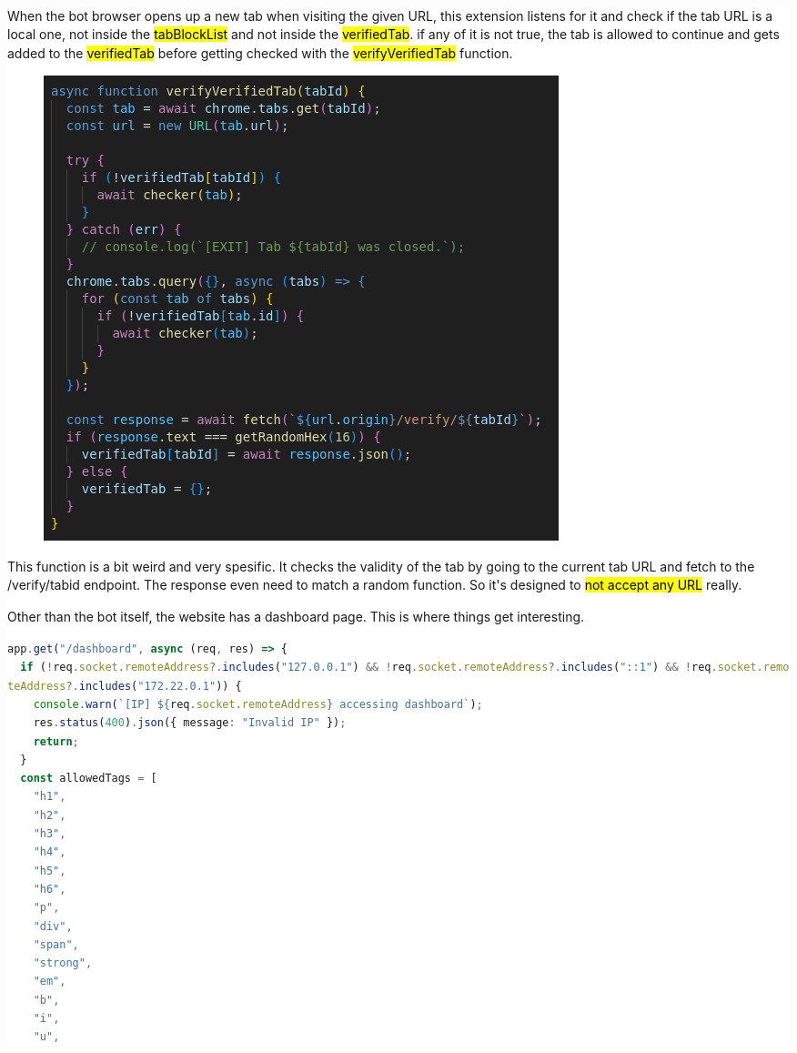 When the bot browser opens up a new tab when visiting the given URL, this extension listens for it and check if the tab URL is a local one, not inside the <mark style="color:$success;">tabBlockList</mark> and not inside the <mark style="color:$success;">verifiedTab</mark>. if any of it is not true, the tab is allowed to continue and gets added to the <mark style="color:$success;">verifiedTab</mark> before getting checked with the  <mark style="color:$success;">verifyVerifiedTab</mark> function.

<figure><img src="../../.gitbook/assets/2025-09-09_19-26.png" alt=""><figcaption></figcaption></figure>

This function is a bit weird and very spesific. It checks the validity of the tab by going to the current tab URL and fetch to the /verify/tabid endpoint. The response even need to match a random function. So it's designed to <mark style="color:$danger;">not accept any URL</mark> really.



Other than the bot itself, the website has a dashboard page. This is where things get interesting.&#x20;

```typescript
app.get("/dashboard", async (req, res) => {
  if (!req.socket.remoteAddress?.includes("127.0.0.1") && !req.socket.remoteAddress?.includes("::1") && !req.socket.remoteAddress?.includes("172.22.0.1")) {
    console.warn(`[IP] ${req.socket.remoteAddress} accessing dashboard`);
    res.status(400).json({ message: "Invalid IP" });
    return;
  }
  const allowedTags = [
    "h1",
    "h2",
    "h3",
    "h4",
    "h5",
    "h6",
    "p",
    "div",
    "span",
    "strong",
    "em",
    "b",
    "i",
    "u",
```